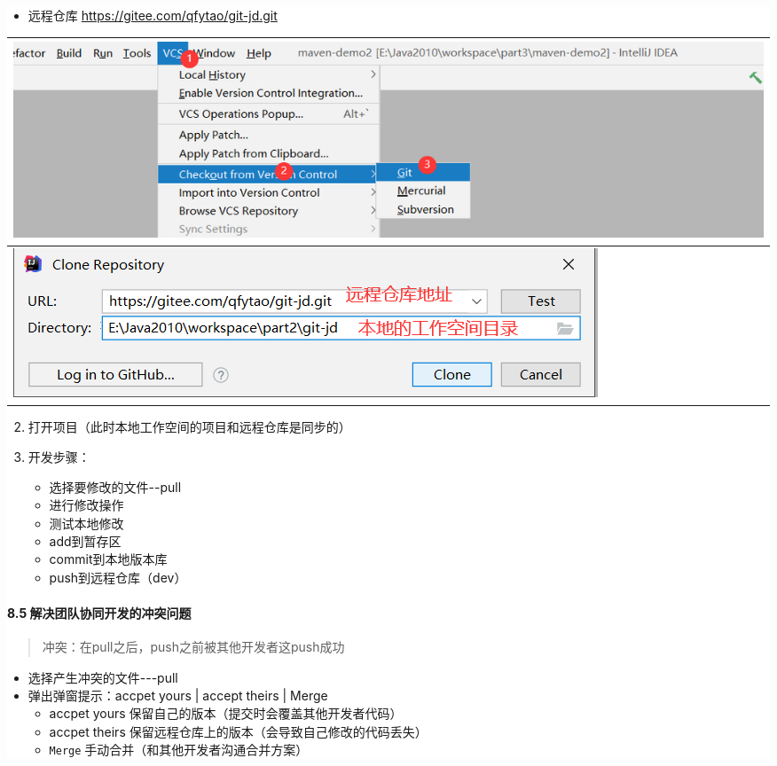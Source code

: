    - 远程仓库 https://gitee.com/qfytao/git-jd.git

   | ![1616126055257](img/1616126055257.png) |
   | --------------------------------------- |
   | ![1616126193999](img/1616126193999.png) |

2. 打开项目（此时本地工作空间的项目和远程仓库是同步的）

3. 开发步骤：

   - 选择要修改的文件--pull
   - 进行修改操作
   - 测试本地修改
   - add到暂存区
   - commit到本地版本库
   - push到远程仓库（dev）

#### 8.5 解决团队协同开发的冲突问题

> 冲突：在pull之后，push之前被其他开发者这push成功

- 选择产生冲突的文件---pull
- 弹出弹窗提示：accpet yours | accept theirs | Merge
  - accpet yours  保留自己的版本（提交时会覆盖其他开发者代码）
  - accpet theirs 保留远程仓库上的版本（会导致自己修改的代码丢失）
  - `Merge` 手动合并（和其他开发者沟通合并方案）


